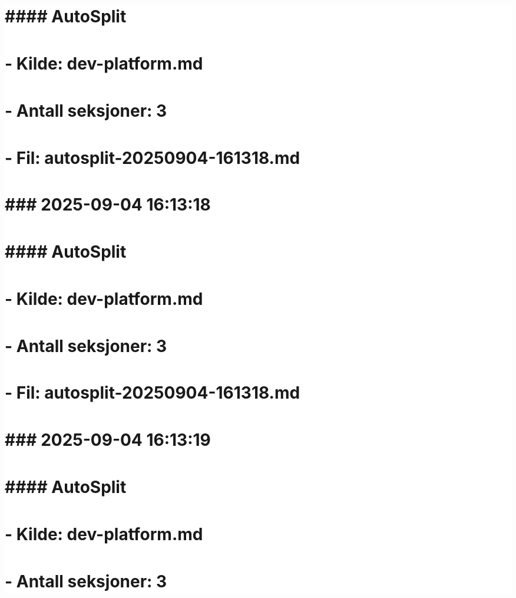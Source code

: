 # \#### AutoSplit

# \- Kilde: dev-platform.md

# \- Antall seksjoner: 3

# \- Fil: autosplit-20250904-161318.md

#

#

#

#

# \### 2025-09-04 16:13:18

# \#### AutoSplit

# \- Kilde: dev-platform.md

# \- Antall seksjoner: 3

# \- Fil: autosplit-20250904-161318.md

#

#

#

#

# \### 2025-09-04 16:13:19

# \#### AutoSplit

# \- Kilde: dev-platform.md

# \- Antall seksjoner: 3
